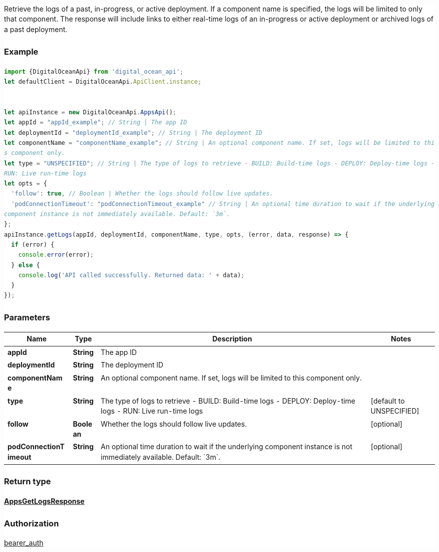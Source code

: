 Retrieve the logs of a past, in-progress, or active deployment. If a component name is specified, the logs will be limited to only that component. The response will include links to either real-time logs of an in-progress or active deployment or archived logs of a past deployment.

### Example
```javascript
import {DigitalOceanApi} from 'digital_ocean_api';
let defaultClient = DigitalOceanApi.ApiClient.instance;


let apiInstance = new DigitalOceanApi.AppsApi();
let appId = "appId_example"; // String | The app ID
let deploymentId = "deploymentId_example"; // String | The deployment ID
let componentName = "componentName_example"; // String | An optional component name. If set, logs will be limited to this component only.
let type = "UNSPECIFIED"; // String | The type of logs to retrieve - BUILD: Build-time logs - DEPLOY: Deploy-time logs - RUN: Live run-time logs
let opts = { 
  'follow': true, // Boolean | Whether the logs should follow live updates.
  'podConnectionTimeout': "podConnectionTimeout_example" // String | An optional time duration to wait if the underlying component instance is not immediately available. Default: `3m`.
};
apiInstance.getLogs(appId, deploymentId, componentName, type, opts, (error, data, response) => {
  if (error) {
    console.error(error);
  } else {
    console.log('API called successfully. Returned data: ' + data);
  }
});
```

### Parameters

Name | Type | Description  | Notes
------------- | ------------- | ------------- | -------------
 **appId** | **String**| The app ID | 
 **deploymentId** | **String**| The deployment ID | 
 **componentName** | **String**| An optional component name. If set, logs will be limited to this component only. | 
 **type** | **String**| The type of logs to retrieve - BUILD: Build-time logs - DEPLOY: Deploy-time logs - RUN: Live run-time logs | [default to UNSPECIFIED]
 **follow** | **Boolean**| Whether the logs should follow live updates. | [optional] 
 **podConnectionTimeout** | **String**| An optional time duration to wait if the underlying component instance is not immediately available. Default: &#x60;3m&#x60;. | [optional] 

### Return type

[**AppsGetLogsResponse**](AppsGetLogsResponse.md)

### Authorization

[bearer_auth](../README.md#bearer_auth)
